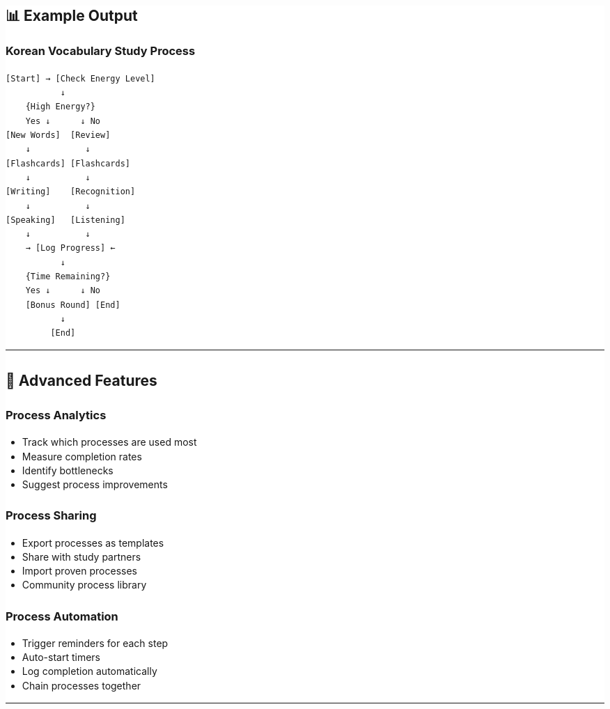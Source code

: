 
## 📊 Example Output

### Korean Vocabulary Study Process
```
[Start] → [Check Energy Level]
           ↓
    {High Energy?}
    Yes ↓      ↓ No
[New Words]  [Review]
    ↓           ↓
[Flashcards] [Flashcards]
    ↓           ↓
[Writing]    [Recognition]
    ↓           ↓
[Speaking]   [Listening]
    ↓           ↓
    → [Log Progress] ←
           ↓
    {Time Remaining?}
    Yes ↓      ↓ No
    [Bonus Round] [End]
           ↓
         [End]
```

---

## 🚀 Advanced Features

### Process Analytics
- Track which processes are used most
- Measure completion rates
- Identify bottlenecks
- Suggest process improvements

### Process Sharing
- Export processes as templates
- Share with study partners
- Import proven processes
- Community process library

### Process Automation
- Trigger reminders for each step
- Auto-start timers
- Log completion automatically
- Chain processes together

---
